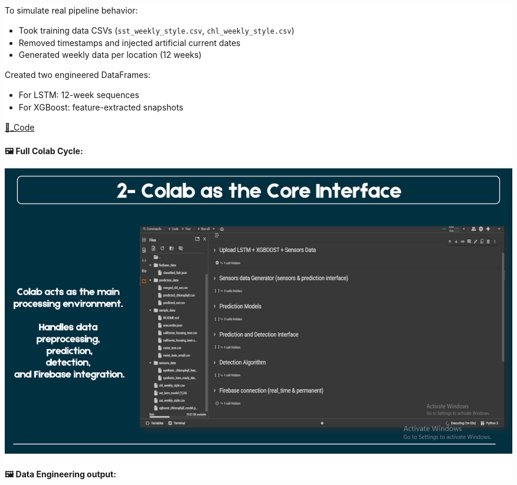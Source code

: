 To simulate real pipeline behavior:

* Took training data CSVs (`sst_weekly_style.csv`, `chl_weekly_style.csv`)
* Removed timestamps and injected artificial current dates
* Generated weekly data per location (12 weeks)

Created two engineered DataFrames:

* For LSTM: 12-week sequences
* For XGBoost: feature-extracted snapshots

[🔗_Code](https://github.com/Mohamed-Khalil001/Onboard-Image-Processing-Satellite-Using-AI-For-Environmental-Sustainability/blob/e789147c8febb4229b4af19059b2307d246d164c/Python%20Codes/Data_Preparation.py)

#### 🖼 Full Colab Cycle:
![](https://github.com/Mohamed-Khalil001/Onboard-Image-Processing-Satellite-Using-AI-For-Environmental-Sustainability/blob/e789147c8febb4229b4af19059b2307d246d164c/PICS%20%26%20Simulations/2-%20Colab%20as%20the%20Core%20Interface.png)
#### 🖼 Data Engineering output: